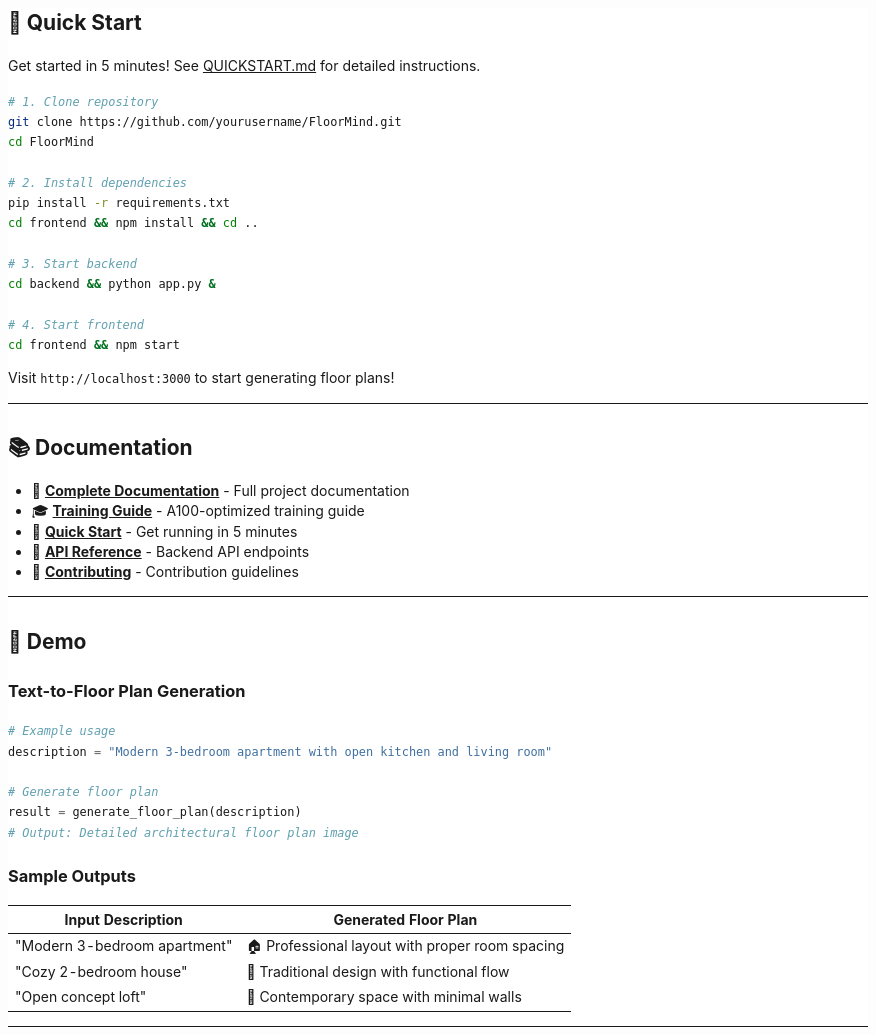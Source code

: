
## 🚀 Quick Start

Get started in 5 minutes! See [QUICKSTART.md](QUICKSTART.md) for detailed instructions.

```bash
# 1. Clone repository
git clone https://github.com/yourusername/FloorMind.git
cd FloorMind

# 2. Install dependencies
pip install -r requirements.txt
cd frontend && npm install && cd ..

# 3. Start backend
cd backend && python app.py &

# 4. Start frontend
cd frontend && npm start
```

Visit `http://localhost:3000` to start generating floor plans!

---

## 📚 Documentation

- 📖 **[Complete Documentation](PROJECT_DOCUMENTATION.md)** - Full project documentation
- 🎓 **[Training Guide](docs/guides/TRAINING_GUIDE_A100.md)** - A100-optimized training guide
- 🚀 **[Quick Start](QUICKSTART.md)** - Get running in 5 minutes
- 🔌 **[API Reference](PROJECT_DOCUMENTATION.md#api-documentation)** - Backend API endpoints
- 👥 **[Contributing](docs/guides/CONTRIBUTING.md)** - Contribution guidelines

---

## 🎨 Demo

### Text-to-Floor Plan Generation

```python
# Example usage
description = "Modern 3-bedroom apartment with open kitchen and living room"

# Generate floor plan
result = generate_floor_plan(description)
# Output: Detailed architectural floor plan image
```

### Sample Outputs

| Input Description | Generated Floor Plan |
|-------------------|---------------------|
| "Modern 3-bedroom apartment" | 🏠 Professional layout with proper room spacing |
| "Cozy 2-bedroom house" | 🏡 Traditional design with functional flow |
| "Open concept loft" | 🏢 Contemporary space with minimal walls |

---